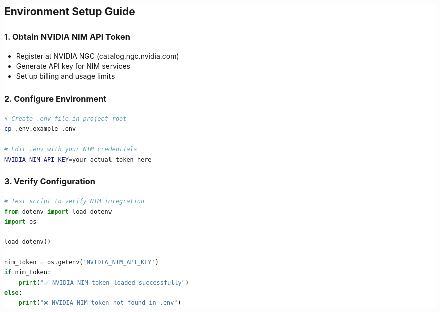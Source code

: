 ## Environment Setup Guide

### 1. Obtain NVIDIA NIM API Token
- Register at NVIDIA NGC (catalog.ngc.nvidia.com)
- Generate API key for NIM services
- Set up billing and usage limits

### 2. Configure Environment
```bash
# Create .env file in project root
cp .env.example .env

# Edit .env with your NIM credentials
NVIDIA_NIM_API_KEY=your_actual_token_here
```

### 3. Verify Configuration
```python
# Test script to verify NIM integration
from dotenv import load_dotenv
import os

load_dotenv()

nim_token = os.getenv('NVIDIA_NIM_API_KEY')
if nim_token:
    print("✅ NVIDIA NIM token loaded successfully")
else:
    print("❌ NVIDIA NIM token not found in .env")
``` 